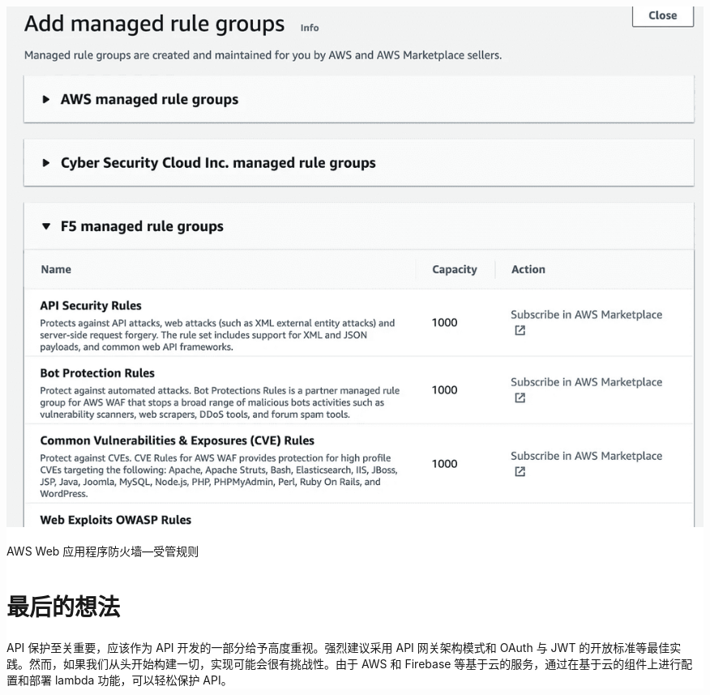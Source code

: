 ![](img/db80949b5aa694a7380c787ea95c1ab7.png)

AWS Web 应用程序防火墙—受管规则

# 最后的想法

API 保护至关重要，应该作为 API 开发的一部分给予高度重视。强烈建议采用 API 网关架构模式和 OAuth 与 JWT 的开放标准等最佳实践。然而，如果我们从头开始构建一切，实现可能会很有挑战性。由于 AWS 和 Firebase 等基于云的服务，通过在基于云的组件上进行配置和部署 lambda 功能，可以轻松保护 API。